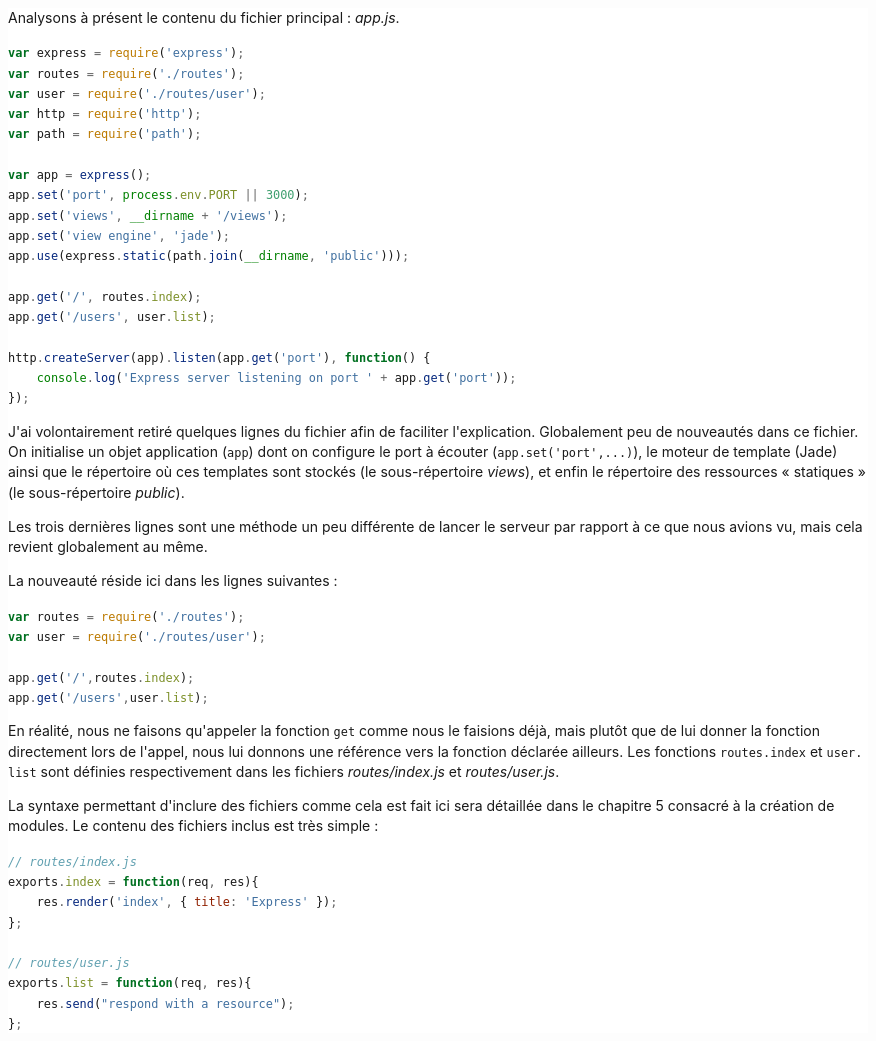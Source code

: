 Analysons à présent le contenu du fichier principal : _app.js_.

```javascript
var express = require('express');
var routes = require('./routes');
var user = require('./routes/user');
var http = require('http');
var path = require('path');

var app = express();
app.set('port', process.env.PORT || 3000);
app.set('views', __dirname + '/views');
app.set('view engine', 'jade');
app.use(express.static(path.join(__dirname, 'public')));

app.get('/', routes.index);
app.get('/users', user.list);

http.createServer(app).listen(app.get('port'), function() {
	console.log('Express server listening on port ' + app.get('port'));
});
```

J'ai volontairement retiré quelques lignes du fichier afin de faciliter
l'explication. Globalement peu de nouveautés dans ce fichier. On initialise un
objet application (`app`) dont on configure le port à écouter
(`app.set('port',...)`), le moteur de template (Jade) ainsi que le répertoire où
ces templates sont stockés (le sous-répertoire _views_), et enfin le
répertoire des ressources « statiques » (le sous-répertoire _public_).

Les trois dernières lignes sont une méthode un peu différente de lancer le
serveur par rapport à ce que nous avions vu, mais cela revient globalement au
même.

La nouveauté réside ici dans les lignes suivantes :

```javascript
var routes = require('./routes');
var user = require('./routes/user');

app.get('/',routes.index);
app.get('/users',user.list);
```

En réalité, nous ne faisons qu'appeler la fonction `get` comme nous le faisions
déjà, mais plutôt que de lui donner la fonction directement lors de l'appel,
nous lui donnons une référence vers la fonction déclarée ailleurs. Les
fonctions `routes.index` et `user.list` sont définies respectivement dans les
fichiers _routes/index.js_ et _routes/user.js_.

La syntaxe permettant d'inclure des fichiers comme cela est fait ici sera
détaillée dans le chapitre 5 consacré à la création de modules. Le contenu des
fichiers inclus est très simple :

```javascript
// routes/index.js
exports.index = function(req, res){
	res.render('index', { title: 'Express' });
};

// routes/user.js
exports.list = function(req, res){
	res.send("respond with a resource");
};
```
